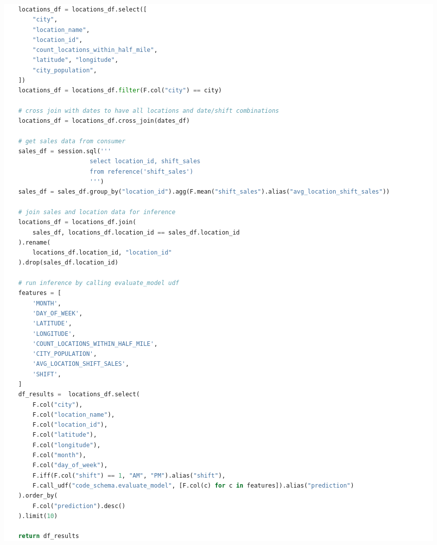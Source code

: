 ```py
    locations_df = locations_df.select([
        "city", 
        "location_name", 
        "location_id", 
        "count_locations_within_half_mile", 
        "latitude", "longitude", 
        "city_population",
    ])
    locations_df = locations_df.filter(F.col("city") == city)
    
    # cross join with dates to have all locations and date/shift combinations
    locations_df = locations_df.cross_join(dates_df)
    
    # get sales data from consumer
    sales_df = session.sql('''
                        select location_id, shift_sales 
                        from reference('shift_sales')
                        ''')
    sales_df = sales_df.group_by("location_id").agg(F.mean("shift_sales").alias("avg_location_shift_sales"))
    
    # join sales and location data for inference
    locations_df = locations_df.join(
        sales_df, locations_df.location_id == sales_df.location_id
    ).rename(
        locations_df.location_id, "location_id"
    ).drop(sales_df.location_id)

    # run inference by calling evaluate_model udf
    features = [
        'MONTH', 
        'DAY_OF_WEEK', 
        'LATITUDE', 
        'LONGITUDE', 
        'COUNT_LOCATIONS_WITHIN_HALF_MILE', 
        'CITY_POPULATION', 
        'AVG_LOCATION_SHIFT_SALES', 
        'SHIFT',
    ]
    df_results =  locations_df.select(
        F.col("city"),
        F.col("location_name"),
        F.col("location_id"),
        F.col("latitude"),
        F.col("longitude"),
        F.col("month"),
        F.col("day_of_week"),
        F.iff(F.col("shift") == 1, "AM", "PM").alias("shift"),
        F.call_udf("code_schema.evaluate_model", [F.col(c) for c in features]).alias("prediction")
    ).order_by(
        F.col("prediction").desc()
    ).limit(10)
    
    return df_results
```
